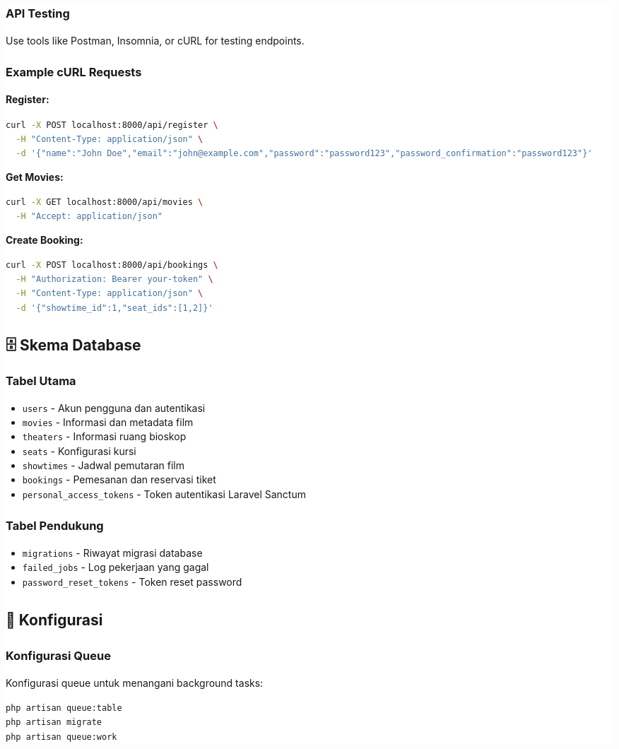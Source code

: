 ### API Testing
Use tools like Postman, Insomnia, or cURL for testing endpoints.

### Example cURL Requests

**Register:**
```bash
curl -X POST localhost:8000/api/register \
  -H "Content-Type: application/json" \
  -d '{"name":"John Doe","email":"john@example.com","password":"password123","password_confirmation":"password123"}'
```

**Get Movies:**
```bash
curl -X GET localhost:8000/api/movies \
  -H "Accept: application/json"
```

**Create Booking:**
```bash
curl -X POST localhost:8000/api/bookings \
  -H "Authorization: Bearer your-token" \
  -H "Content-Type: application/json" \
  -d '{"showtime_id":1,"seat_ids":[1,2]}'
```

## 🗄️ Skema Database

### Tabel Utama
- `users` - Akun pengguna dan autentikasi
- `movies` - Informasi dan metadata film
- `theaters` - Informasi ruang bioskop
- `seats` - Konfigurasi kursi
- `showtimes` - Jadwal pemutaran film
- `bookings` - Pemesanan dan reservasi tiket
- `personal_access_tokens` - Token autentikasi Laravel Sanctum

### Tabel Pendukung
- `migrations` - Riwayat migrasi database
- `failed_jobs` - Log pekerjaan yang gagal
- `password_reset_tokens` - Token reset password

## 🔧 Konfigurasi

### Konfigurasi Queue
Konfigurasi queue untuk menangani background tasks:
```bash
php artisan queue:table
php artisan migrate
php artisan queue:work
```
